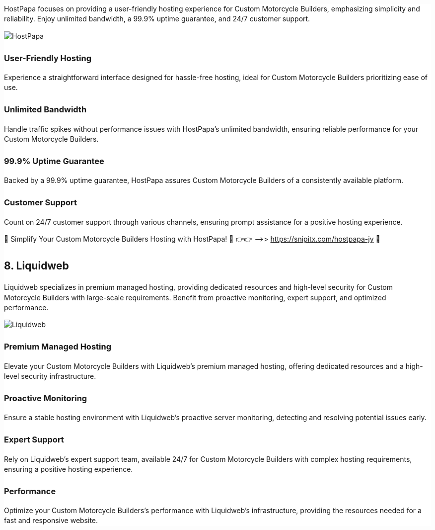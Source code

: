 HostPapa focuses on providing a user-friendly hosting experience for Custom Motorcycle Builders, emphasizing simplicity and reliability. Enjoy unlimited bandwidth, a 99.9% uptime guarantee, and 24/7 customer support.

![HostPapa](https://i.imgur.com/ouDTkvl.jpeg "HostPapa Hosting")

### User-Friendly Hosting
Experience a straightforward interface designed for hassle-free hosting, ideal for Custom Motorcycle Builders prioritizing ease of use.

### Unlimited Bandwidth
Handle traffic spikes without performance issues with HostPapa’s unlimited bandwidth, ensuring reliable performance for your Custom Motorcycle Builders.

### 99.9% Uptime Guarantee
Backed by a 99.9% uptime guarantee, HostPapa assures Custom Motorcycle Builders of a consistently available platform.

### Customer Support
Count on 24/7 customer support through various channels, ensuring prompt assistance for a positive hosting experience.

🌈 Simplify Your Custom Motorcycle Builders Hosting with HostPapa! 🚀
👉👉 -->> https://snipitx.com/hostpapa-jy 🚀

## 8. Liquidweb

Liquidweb specializes in premium managed hosting, providing dedicated resources and high-level security for Custom Motorcycle Builders with large-scale requirements. Benefit from proactive monitoring, expert support, and optimized performance.

![Liquidweb](https://i.imgur.com/4IvT9SC.jpeg "Liquidweb Hosting")

### Premium Managed Hosting
Elevate your Custom Motorcycle Builders with Liquidweb’s premium managed hosting, offering dedicated resources and a high-level security infrastructure.

### Proactive Monitoring
Ensure a stable hosting environment with Liquidweb’s proactive server monitoring, detecting and resolving potential issues early.

### Expert Support
Rely on Liquidweb’s expert support team, available 24/7 for Custom Motorcycle Builders with complex hosting requirements, ensuring a positive hosting experience.

### Performance
Optimize your Custom Motorcycle Builders’s performance with Liquidweb’s infrastructure, providing the resources needed for a fast and responsive website.

